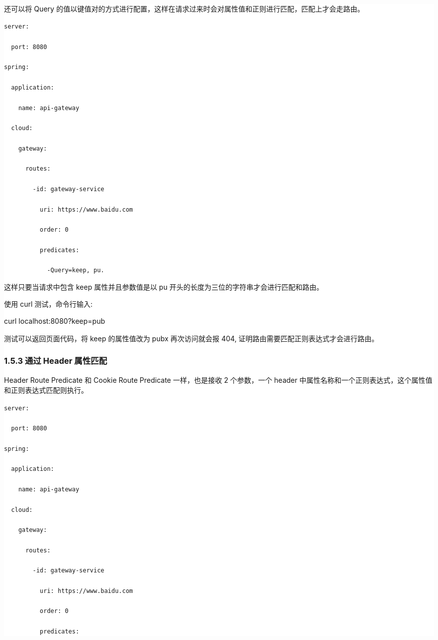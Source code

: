 还可以将 Query 的值以键值对的方式进行配置，这样在请求过来时会对属性值和正则进行匹配，匹配上才会走路由。

```null
server:

  port: 8080

spring:

  application:

    name: api-gateway

  cloud:

    gateway:

      routes:

        -id: gateway-service

          uri: https://www.baidu.com

          order: 0

          predicates:

            -Query=keep, pu.
```

这样只要当请求中包含 keep 属性并且参数值是以 pu 开头的长度为三位的字符串才会进行匹配和路由。

使用 curl 测试，命令行输入:

curl localhost:8080?keep=pub

测试可以返回页面代码，将 keep 的属性值改为 pubx 再次访问就会报 404, 证明路由需要匹配正则表达式才会进行路由。

### **1.5.3** 通过 Header 属性匹配

Header Route Predicate 和 Cookie Route Predicate 一样，也是接收 2 个参数，一个 header 中属性名称和一个正则表达式，这个属性值和正则表达式匹配则执行。

```null
server:

  port: 8080

spring:

  application:

    name: api-gateway

  cloud:

    gateway:

      routes:

        -id: gateway-service

          uri: https://www.baidu.com

          order: 0

          predicates:
```